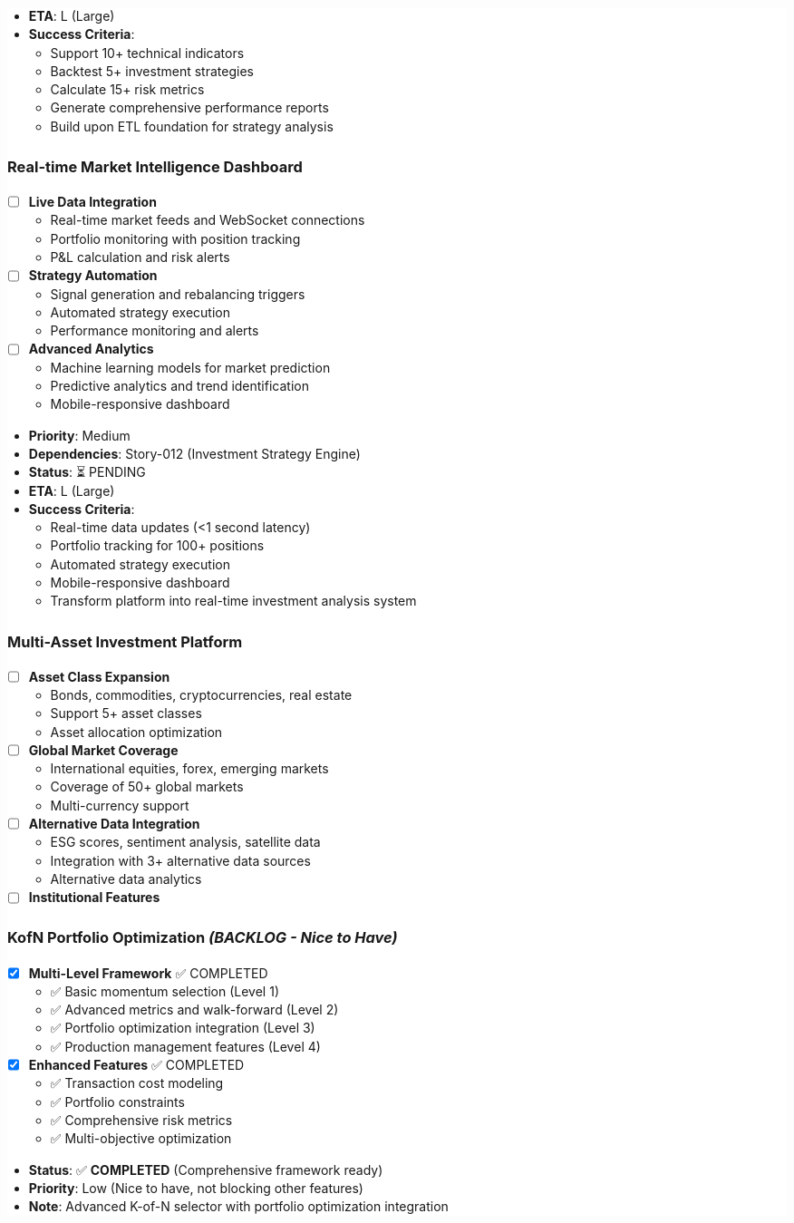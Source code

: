 - **ETA**: L (Large)
- **Success Criteria**:
  - Support 10+ technical indicators
  - Backtest 5+ investment strategies
  - Calculate 15+ risk metrics
  - Generate comprehensive performance reports
  - Build upon ETL foundation for strategy analysis

### **<Story-013> Real-time Market Intelligence Dashboard**
- [ ] **Live Data Integration**
  - Real-time market feeds and WebSocket connections
  - Portfolio monitoring with position tracking
  - P&L calculation and risk alerts
- [ ] **Strategy Automation**
  - Signal generation and rebalancing triggers
  - Automated strategy execution
  - Performance monitoring and alerts
- [ ] **Advanced Analytics**
  - Machine learning models for market prediction
  - Predictive analytics and trend identification
  - Mobile-responsive dashboard
- **Priority**: Medium
- **Dependencies**: Story-012 (Investment Strategy Engine)
- **Status**: ⏳ PENDING
- **ETA**: L (Large)
- **Success Criteria**:
  - Real-time data updates (<1 second latency)
  - Portfolio tracking for 100+ positions
  - Automated strategy execution
  - Mobile-responsive dashboard
  - Transform platform into real-time investment analysis system

### **<Story-014> Multi-Asset Investment Platform**
- [ ] **Asset Class Expansion**
  - Bonds, commodities, cryptocurrencies, real estate
  - Support 5+ asset classes
  - Asset allocation optimization
- [ ] **Global Market Coverage**
  - International equities, forex, emerging markets
  - Coverage of 50+ global markets
  - Multi-currency support
- [ ] **Alternative Data Integration**
  - ESG scores, sentiment analysis, satellite data
  - Integration with 3+ alternative data sources
  - Alternative data analytics
- [ ] **Institutional Features**

### **<Story-037> KofN Portfolio Optimization** *(BACKLOG - Nice to Have)*
- [x] **Multi-Level Framework** ✅ COMPLETED
  - ✅ Basic momentum selection (Level 1)
  - ✅ Advanced metrics and walk-forward (Level 2)
  - ✅ Portfolio optimization integration (Level 3)
  - ✅ Production management features (Level 4)
- [x] **Enhanced Features** ✅ COMPLETED
  - ✅ Transaction cost modeling
  - ✅ Portfolio constraints
  - ✅ Comprehensive risk metrics
  - ✅ Multi-objective optimization
- **Status**: ✅ **COMPLETED** (Comprehensive framework ready)
- **Priority**: Low (Nice to have, not blocking other features)
- **Note**: Advanced K-of-N selector with portfolio optimization integration
